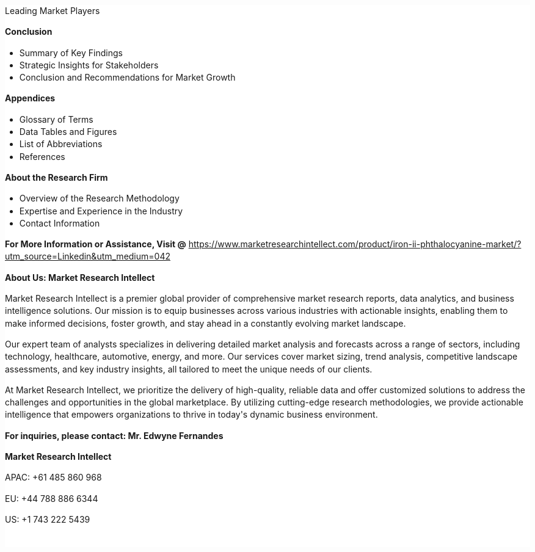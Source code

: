 Leading Market Players</li></ul><p><strong>Conclusion</strong></p><ul><li>Summary of Key Findings</li><li>Strategic Insights for Stakeholders</li><li>Conclusion and Recommendations for Market Growth</li></ul><p><strong>Appendices</strong></p><ul><li>Glossary of Terms</li><li>Data Tables and Figures</li><li>List of Abbreviations</li><li>References</li></ul><p><strong>About the Research Firm</strong></p><ul><li>Overview of the Research Methodology</li><li>Expertise and Experience in the Industry</li><li>Contact Information</li></ul></div><div class="article-main__content" data-test-id="publishing-text-block"><p><span class="font-[700]"><strong>For More Information or Assistance, Visit @</strong>&nbsp;<a href="https://www.marketresearchintellect.com/product/iron-ii-phthalocyanine-market/?utm_source=Linkedin&utm_medium=042">https://www.marketresearchintellect.com/product/iron-ii-phthalocyanine-market/?utm_source=Linkedin&utm_medium=042</a></span></p><p><strong>About Us: Market Research Intellect</strong></p><p>Market Research Intellect is a premier global provider of comprehensive market research reports, data analytics, and business intelligence solutions. Our mission is to equip businesses across various industries with actionable insights, enabling them to make informed decisions, foster growth, and stay ahead in a constantly evolving market landscape.</p><p>Our expert team of analysts specializes in delivering detailed market analysis and forecasts across a range of sectors, including technology, healthcare, automotive, energy, and more. Our services cover market sizing, trend analysis, competitive landscape assessments, and key industry insights, all tailored to meet the unique needs of our clients.</p><p>At Market Research Intellect, we prioritize the delivery of high-quality, reliable data and offer customized solutions to address the challenges and opportunities in the global marketplace. By utilizing cutting-edge research methodologies, we provide actionable intelligence that empowers organizations to thrive in today's dynamic business environment.</p><p><strong>For inquiries, please contact: Mr. Edwyne Fernandes</strong></p><p><strong>Market Research Intellect</strong></p><p>APAC: +61 485 860 968</p><p>EU: +44 788 886 6344</p><p>US: +1 743 222 5439</p></div><div class="article-main__content" data-test-id="publishing-text-block">&nbsp;</div>
